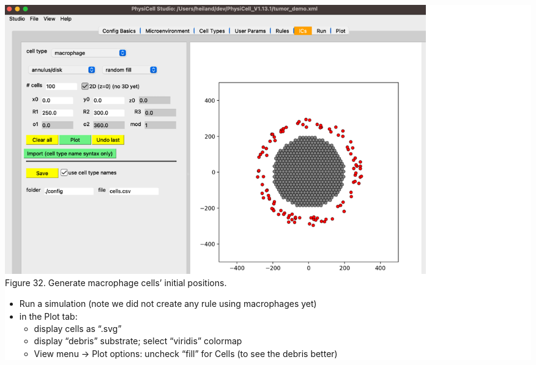 <img src="./images/image26.png" width="80%"><br>
Figure 32. Generate macrophage cells’ initial positions.
<p></p>

* Run a simulation (note we did not create any rule using macrophages yet)
* in the Plot tab:
   * display cells as “.svg”
   * display “debris” substrate; select “viridis” colormap
   * View menu → Plot options: uncheck “fill” for Cells (to see the debris better)
  